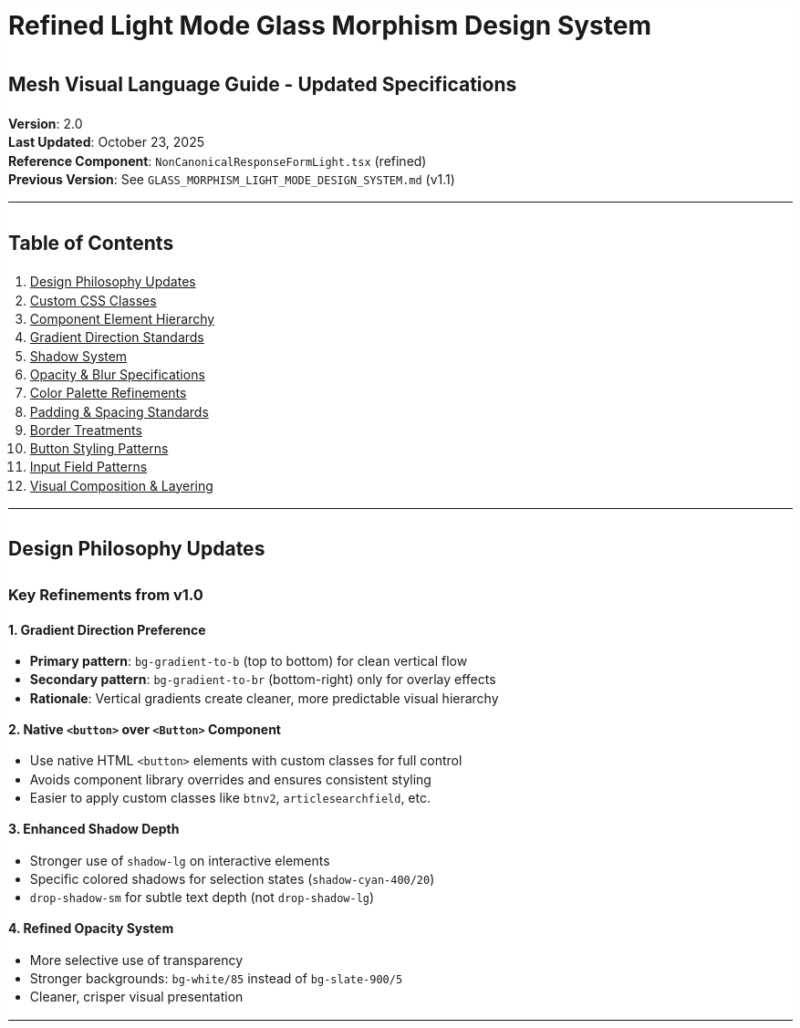 # Refined Light Mode Glass Morphism Design System
## Mesh Visual Language Guide - Updated Specifications

**Version**: 2.0  
**Last Updated**: October 23, 2025  
**Reference Component**: `NonCanonicalResponseFormLight.tsx` (refined)  
**Previous Version**: See `GLASS_MORPHISM_LIGHT_MODE_DESIGN_SYSTEM.md` (v1.1)

---

## Table of Contents
1. [Design Philosophy Updates](#design-philosophy-updates)
2. [Custom CSS Classes](#custom-css-classes)
3. [Component Element Hierarchy](#component-element-hierarchy)
4. [Gradient Direction Standards](#gradient-direction-standards)
5. [Shadow System](#shadow-system)
6. [Opacity & Blur Specifications](#opacity--blur-specifications)
7. [Color Palette Refinements](#color-palette-refinements)
8. [Padding & Spacing Standards](#padding--spacing-standards)
9. [Border Treatments](#border-treatments)
10. [Button Styling Patterns](#button-styling-patterns)
11. [Input Field Patterns](#input-field-patterns)
12. [Visual Composition & Layering](#visual-composition--layering)

---

## Design Philosophy Updates

### Key Refinements from v1.0

**1. Gradient Direction Preference**
- **Primary pattern**: `bg-gradient-to-b` (top to bottom) for clean vertical flow
- **Secondary pattern**: `bg-gradient-to-br` (bottom-right) only for overlay effects
- **Rationale**: Vertical gradients create cleaner, more predictable visual hierarchy

**2. Native `<button>` over `<Button>` Component**
- Use native HTML `<button>` elements with custom classes for full control
- Avoids component library overrides and ensures consistent styling
- Easier to apply custom classes like `btnv2`, `articlesearchfield`, etc.

**3. Enhanced Shadow Depth**
- Stronger use of `shadow-lg` on interactive elements
- Specific colored shadows for selection states (`shadow-cyan-400/20`)
- `drop-shadow-sm` for subtle text depth (not `drop-shadow-lg`)

**4. Refined Opacity System**
- More selective use of transparency
- Stronger backgrounds: `bg-white/85` instead of `bg-slate-900/5`
- Cleaner, crisper visual presentation

---